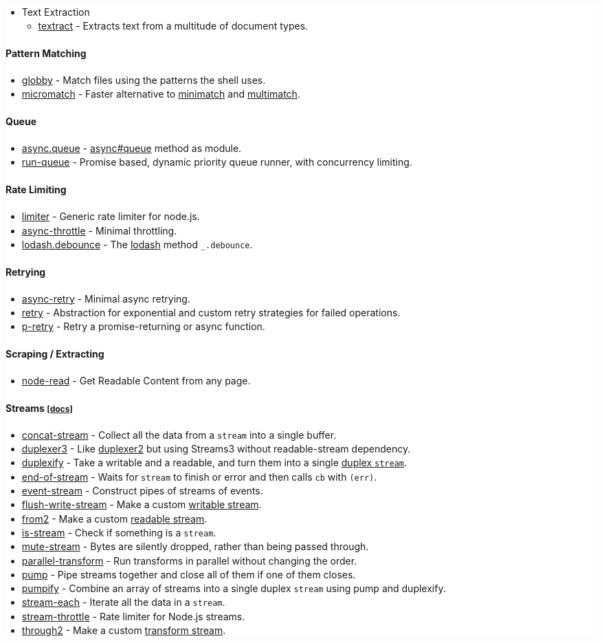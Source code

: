 - Text Extraction
  - [textract](https://www.npmjs.com/package/textract) - Extracts text from a multitude of document types.

#### Pattern Matching

- [globby](https://www.npmjs.com/package/globby) - Match files using the patterns the shell uses.
- [micromatch](https://www.npmjs.com/package/micromatch) - Faster alternative to [minimatch](https://www.npmjs.com/package/minimatch) and [multimatch](https://www.npmjs.com/package/multimatch).

#### Queue

- [async.queue](https://www.npmjs.com/package/async.queue) - [async#queue](https://github.com/async-js/async#async.queue) method as module.
- [run-queue](https://www.npmjs.com/package/run-queue) - Promise based, dynamic priority queue runner, with concurrency limiting.

#### Rate Limiting

- [limiter](https://www.npmjs.com/package/limiter) - Generic rate limiter for node.js.
- [async-throttle](https://www.npmjs.com/package/async-throttle) - Minimal throttling.
- [lodash.debounce](https://www.npmjs.com/package/lodash.debounce) - The [lodash](https://lodash.com/) method `_.debounce`.

#### Retrying

- [async-retry](https://www.npmjs.com/package/async-retry) - Minimal async retrying.
- [retry](https://www.npmjs.com/package/retry) - Abstraction for exponential and custom retry strategies for failed operations.
- [p-retry](https://www.npmjs.com/package/p-retry) - Retry a promise-returning or async function.

#### Scraping / Extracting

- [node-read](https://www.npmjs.com/package/node-read) - Get Readable Content from any page.

#### Streams <a href="https://nodejs.org/api/stream.html" style="font-size:12px;">[docs]</a>

- [concat-stream](https://www.npmjs.com/package/concat-stream) - Collect all the data from a `stream` into a single buffer.
- [duplexer3](https://www.npmjs.com/package/duplexer3) - Like [duplexer2](https://github.com/deoxxa/duplexer2) but using Streams3 without readable-stream dependency.
- [duplexify](https://www.npmjs.com/package/duplexify) - Take a writable and a readable, and turn them into a single [duplex `stream`](https://nodejs.org/api/stream.html#stream_class_stream_duplex).
- [end-of-stream](https://www.npmjs.com/package/end-of-stream) - Waits for `stream` to finish or error and then calls `cb` with `(err)`.
- [event-stream](https://www.npmjs.com/package/event-stream) - Construct pipes of streams of events.
- [flush-write-stream](https://www.npmjs.com/package/flush-write-stream) - Make a custom [writable stream](https://www.npmjs.com/package/mississippi).
- [from2](https://www.npmjs.com/package/from2) - Make a custom [readable stream](https://nodejs.org/docs/latest/api/stream.html#stream_class_stream_readable).
- [is-stream](https://www.npmjs.com/package/is-stream) - Check if something is a `stream`.
- [mute-stream](https://www.npmjs.com/package/mute-stream) - Bytes are silently dropped, rather than being passed through.
- [parallel-transform](https://www.npmjs.com/package/parallel-transform) - Run transforms in parallel without changing the order.
- [pump](https://www.npmjs.com/package/pump) - Pipe streams together and close all of them if one of them closes.
- [pumpify](https://www.npmjs.com/package/pumpify) - Combine an array of streams into a single duplex `stream` using pump and duplexify.
- [stream-each](https://www.npmjs.com/package/stream-each) - Iterate all the data in a `stream`.
- [stream-throttle](https://www.npmjs.com/package/stream-throttle) - Rate limiter for Node.js streams.
- [through2](https://www.npmjs.com/package/through2) - Make a custom [transform stream](https://nodejs.org/docs/latest/api/stream.html#stream_class_stream_transform).